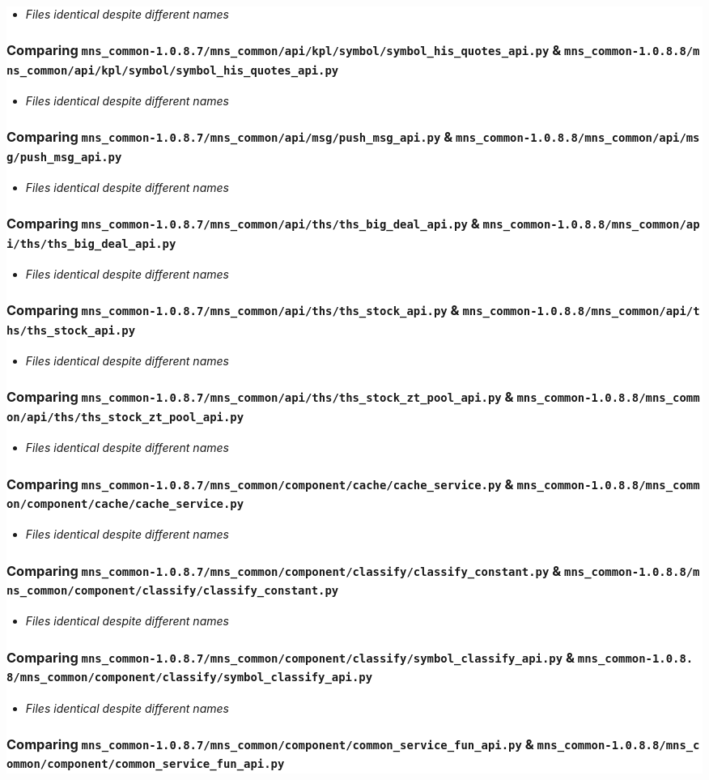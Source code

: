  * *Files identical despite different names*

### Comparing `mns_common-1.0.8.7/mns_common/api/kpl/symbol/symbol_his_quotes_api.py` & `mns_common-1.0.8.8/mns_common/api/kpl/symbol/symbol_his_quotes_api.py`

 * *Files identical despite different names*

### Comparing `mns_common-1.0.8.7/mns_common/api/msg/push_msg_api.py` & `mns_common-1.0.8.8/mns_common/api/msg/push_msg_api.py`

 * *Files identical despite different names*

### Comparing `mns_common-1.0.8.7/mns_common/api/ths/ths_big_deal_api.py` & `mns_common-1.0.8.8/mns_common/api/ths/ths_big_deal_api.py`

 * *Files identical despite different names*

### Comparing `mns_common-1.0.8.7/mns_common/api/ths/ths_stock_api.py` & `mns_common-1.0.8.8/mns_common/api/ths/ths_stock_api.py`

 * *Files identical despite different names*

### Comparing `mns_common-1.0.8.7/mns_common/api/ths/ths_stock_zt_pool_api.py` & `mns_common-1.0.8.8/mns_common/api/ths/ths_stock_zt_pool_api.py`

 * *Files identical despite different names*

### Comparing `mns_common-1.0.8.7/mns_common/component/cache/cache_service.py` & `mns_common-1.0.8.8/mns_common/component/cache/cache_service.py`

 * *Files identical despite different names*

### Comparing `mns_common-1.0.8.7/mns_common/component/classify/classify_constant.py` & `mns_common-1.0.8.8/mns_common/component/classify/classify_constant.py`

 * *Files identical despite different names*

### Comparing `mns_common-1.0.8.7/mns_common/component/classify/symbol_classify_api.py` & `mns_common-1.0.8.8/mns_common/component/classify/symbol_classify_api.py`

 * *Files identical despite different names*

### Comparing `mns_common-1.0.8.7/mns_common/component/common_service_fun_api.py` & `mns_common-1.0.8.8/mns_common/component/common_service_fun_api.py`
